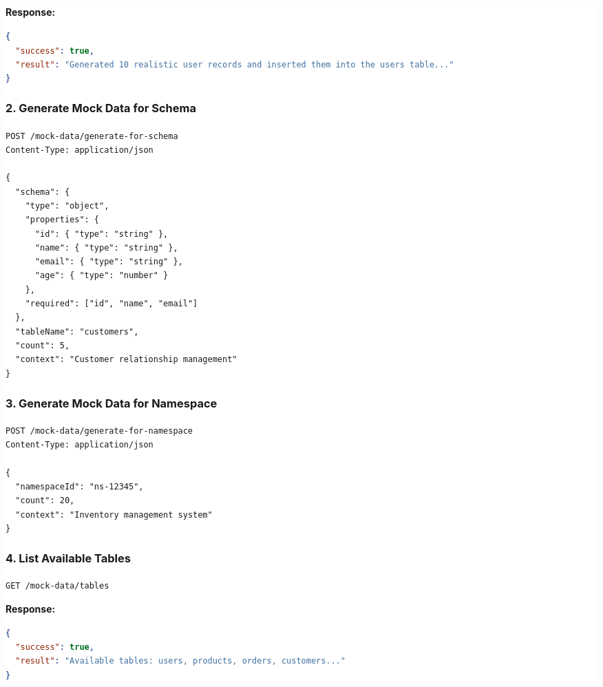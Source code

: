 **Response:**
```json
{
  "success": true,
  "result": "Generated 10 realistic user records and inserted them into the users table..."
}
```

### 2. Generate Mock Data for Schema
```http
POST /mock-data/generate-for-schema
Content-Type: application/json

{
  "schema": {
    "type": "object",
    "properties": {
      "id": { "type": "string" },
      "name": { "type": "string" },
      "email": { "type": "string" },
      "age": { "type": "number" }
    },
    "required": ["id", "name", "email"]
  },
  "tableName": "customers",
  "count": 5,
  "context": "Customer relationship management"
}
```

### 3. Generate Mock Data for Namespace
```http
POST /mock-data/generate-for-namespace
Content-Type: application/json

{
  "namespaceId": "ns-12345",
  "count": 20,
  "context": "Inventory management system"
}
```

### 4. List Available Tables
```http
GET /mock-data/tables
```

**Response:**
```json
{
  "success": true,
  "result": "Available tables: users, products, orders, customers..."
}
```
